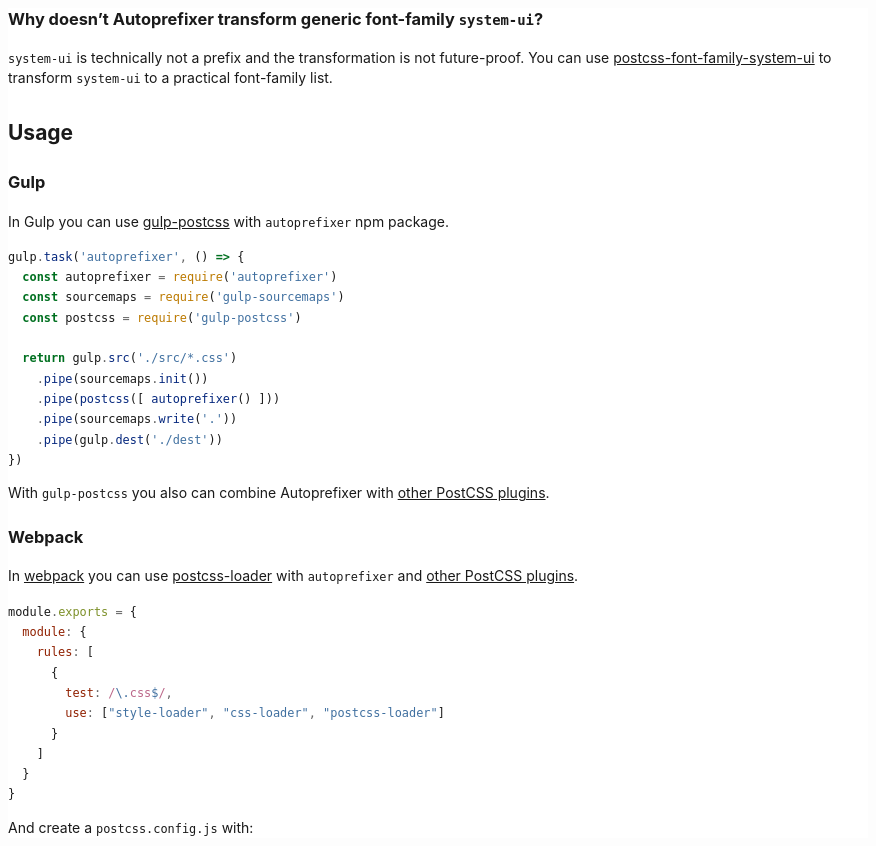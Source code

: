 [postcss-epub]: https://github.com/Rycochet/postcss-epub


### Why doesn’t Autoprefixer transform generic font-family `system-ui`?

`system-ui` is technically not a prefix and the transformation is not
future-proof. You can use [postcss-font-family-system-ui] to transform
`system-ui` to a practical font-family list.

[postcss-font-family-system-ui]: https://github.com/JLHwung/postcss-font-family-system-ui


## Usage

### Gulp

In Gulp you can use [gulp-postcss] with `autoprefixer` npm package.

```js
gulp.task('autoprefixer', () => {
  const autoprefixer = require('autoprefixer')
  const sourcemaps = require('gulp-sourcemaps')
  const postcss = require('gulp-postcss')

  return gulp.src('./src/*.css')
    .pipe(sourcemaps.init())
    .pipe(postcss([ autoprefixer() ]))
    .pipe(sourcemaps.write('.'))
    .pipe(gulp.dest('./dest'))
})
```

With `gulp-postcss` you also can combine Autoprefixer
with [other PostCSS plugins].

[gulp-postcss]:          https://github.com/postcss/gulp-postcss
[other PostCSS plugins]: https://github.com/postcss/postcss#plugins


### Webpack

In [webpack] you can use [postcss-loader] with `autoprefixer`
and [other PostCSS plugins].

```js
module.exports = {
  module: {
    rules: [
      {
        test: /\.css$/,
        use: ["style-loader", "css-loader", "postcss-loader"]
      }
    ]
  }
}
```

And create a `postcss.config.js` with:


[interactive demo]: https://autoprefixer.github.io/
[@autoprefixer]:    https://twitter.com/autoprefixer
[Can I Use]:        https://caniuse.com/
[cult-img]:         http://cultofmartians.com/assets/badges/badge.svg
[PostCSS]:          https://github.com/postcss/postcss
[cult]:             http://cultofmartians.com/tasks/autoprefixer-grid.html
[Browserslist docs]: https://github.com/browserslist/browserslist#queries
[babel-preset-env]:  https://github.com/babel/babel/tree/master/packages/babel-preset-env
[Best Practices]:    https://github.com/browserslist/browserslist#best-practices
[Browserslist]:      https://github.com/browserslist/browserslist
[Stylelint]:         https://stylelint.io/
[The guide about Grids in IE and Autoprefixer]: https://css-tricks.com/css-grid-in-ie-css-grid-and-the-new-autoprefixer/
[`postcss-gap-properties`]:                     https://github.com/jonathantneal/postcss-gap-properties
[`postcss-grid-kiss`]:                          https://github.com/sylvainpolletvillard/postcss-grid-kiss
[postcss-flexbugs-fixes]: https://github.com/luisrudge/postcss-flexbugs-fixes
[postcss-preset-env]:     https://github.com/jonathantneal/postcss-preset-env
[Oldie]:                  https://github.com/jonathantneal/oldie
[Can I Use]: https://caniuse.com/
[postcss-unprefix]: https://github.com/gucong3000/postcss-unprefix
[postcss-loader]:        https://github.com/postcss/postcss-loader
[webpack]:               https://webpack.js.org/
[`astroturf`]: https://github.com/4Catalyzer/astroturf
[postcss-cli]: https://github.com/postcss/postcss-cli
[neutrino-middleware-postcss]: https://www.npmjs.com/package/neutrino-middleware-postcss
[middleman-autoprefixer]:      https://github.com/middleman/middleman-autoprefixer
[autoprefixer-rails]:          https://github.com/ai/autoprefixer-rails
[broccoli-postcss]:            https://github.com/jeffjewiss/broccoli-postcss
[postcss-brunch]:              https://github.com/iamvdo/postcss-brunch
[grunt-postcss]:               https://github.com/C-Lodder/grunt-postcss
[less-plugin-autoprefix]: https://github.com/less/less-plugin-autoprefix
[autoprefixer-stylus]:    https://github.com/jenius/autoprefixer-stylus
[autoprefixer-rails#compass]:     https://github.com/ai/autoprefixer-rails#compass
[html-autoprefixer]: https://github.com/RebelMail/html-autoprefixer
[standalone build]:  https://raw.github.com/ai/autoprefixer-rails/master/vendor/autoprefixer.js
[PostCSS]:           https://github.com/postcss/postcss
[Parcel]: https://parceljs.org/
[PostCSS warning API]: http://api.postcss.org/Warning.html
[issue on GitHub]: https://github.com/postcss/autoprefixer/issues
[usage statistics]: https://github.com/browserslist/browserslist#custom-usage-data
[PostCSS API]:      http://api.postcss.org
[Create React App]: (https://reactjs.org/docs/create-a-new-react-app.html#create-react-app)
[Browserslist environment variables]: https://github.com/browserslist/browserslist#environment-variables
[Tidelift security contact]: https://tidelift.com/security